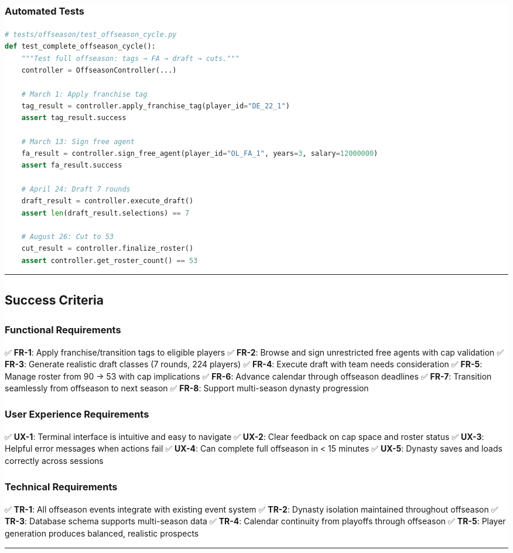 ### Automated Tests

```python
# tests/offseason/test_offseason_cycle.py
def test_complete_offseason_cycle():
    """Test full offseason: tags → FA → draft → cuts."""
    controller = OffseasonController(...)

    # March 1: Apply franchise tag
    tag_result = controller.apply_franchise_tag(player_id="DE_22_1")
    assert tag_result.success

    # March 13: Sign free agent
    fa_result = controller.sign_free_agent(player_id="OL_FA_1", years=3, salary=12000000)
    assert fa_result.success

    # April 24: Draft 7 rounds
    draft_result = controller.execute_draft()
    assert len(draft_result.selections) == 7

    # August 26: Cut to 53
    cut_result = controller.finalize_roster()
    assert controller.get_roster_count() == 53
```

---

## Success Criteria

### Functional Requirements

✅ **FR-1**: Apply franchise/transition tags to eligible players
✅ **FR-2**: Browse and sign unrestricted free agents with cap validation
✅ **FR-3**: Generate realistic draft classes (7 rounds, 224 players)
✅ **FR-4**: Execute draft with team needs consideration
✅ **FR-5**: Manage roster from 90 → 53 with cap implications
✅ **FR-6**: Advance calendar through offseason deadlines
✅ **FR-7**: Transition seamlessly from offseason to next season
✅ **FR-8**: Support multi-season dynasty progression

### User Experience Requirements

✅ **UX-1**: Terminal interface is intuitive and easy to navigate
✅ **UX-2**: Clear feedback on cap space and roster status
✅ **UX-3**: Helpful error messages when actions fail
✅ **UX-4**: Can complete full offseason in < 15 minutes
✅ **UX-5**: Dynasty saves and loads correctly across sessions

### Technical Requirements

✅ **TR-1**: All offseason events integrate with existing event system
✅ **TR-2**: Dynasty isolation maintained throughout offseason
✅ **TR-3**: Database schema supports multi-season data
✅ **TR-4**: Calendar continuity from playoffs through offseason
✅ **TR-5**: Player generation produces balanced, realistic prospects

---